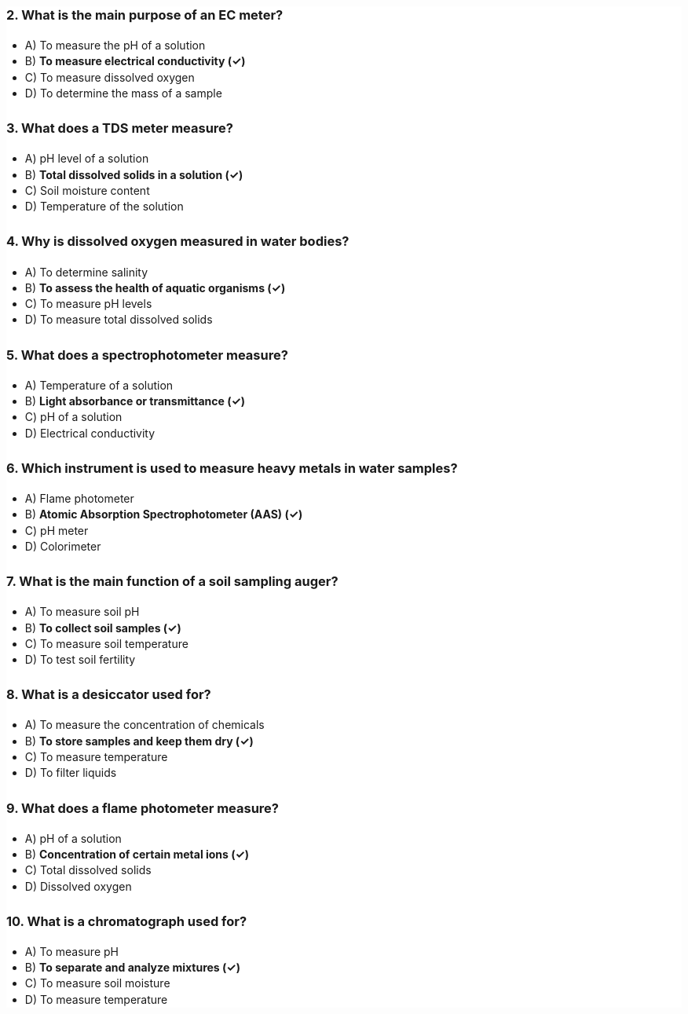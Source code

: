 ### 2. What is the main purpose of an EC meter?
- A) To measure the pH of a solution
- B) **To measure electrical conductivity (✓)**
- C) To measure dissolved oxygen
- D) To determine the mass of a sample

### 3. What does a TDS meter measure?
- A) pH level of a solution
- B) **Total dissolved solids in a solution (✓)**
- C) Soil moisture content
- D) Temperature of the solution

### 4. Why is dissolved oxygen measured in water bodies?
- A) To determine salinity
- B) **To assess the health of aquatic organisms (✓)**
- C) To measure pH levels
- D) To measure total dissolved solids

### 5. What does a spectrophotometer measure?
- A) Temperature of a solution
- B) **Light absorbance or transmittance (✓)**
- C) pH of a solution
- D) Electrical conductivity

### 6. Which instrument is used to measure heavy metals in water samples?
- A) Flame photometer
- B) **Atomic Absorption Spectrophotometer (AAS) (✓)**
- C) pH meter
- D) Colorimeter

### 7. What is the main function of a soil sampling auger?
- A) To measure soil pH
- B) **To collect soil samples (✓)**
- C) To measure soil temperature
- D) To test soil fertility

### 8. What is a desiccator used for?
- A) To measure the concentration of chemicals
- B) **To store samples and keep them dry (✓)**
- C) To measure temperature
- D) To filter liquids

### 9. What does a flame photometer measure?
- A) pH of a solution
- B) **Concentration of certain metal ions (✓)**
- C) Total dissolved solids
- D) Dissolved oxygen

### 10. What is a chromatograph used for?
- A) To measure pH
- B) **To separate and analyze mixtures (✓)**
- C) To measure soil moisture
- D) To measure temperature

